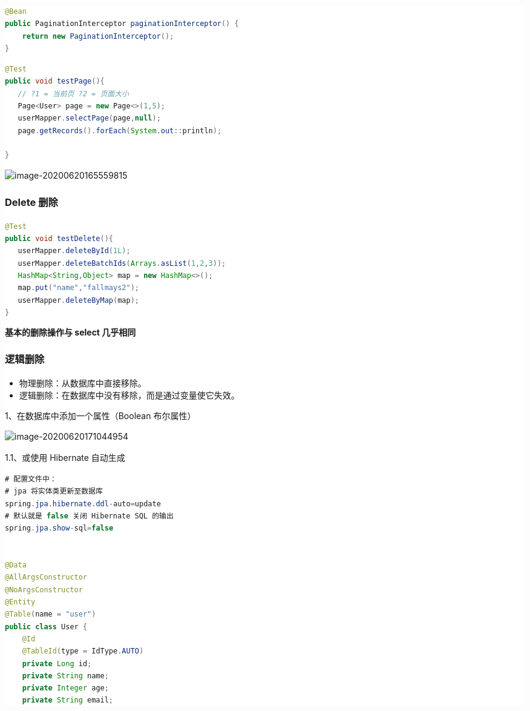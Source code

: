 ```java
@Bean
public PaginationInterceptor paginationInterceptor() {
    return new PaginationInterceptor();
}
```

```java
@Test
public void testPage(){
   // ?1 = 当前页 ?2 = 页面大小
   Page<User> page = new Page<>(1,5);
   userMapper.selectPage(page,null);
   page.getRecords().forEach(System.out::println);

}
```

![image-20200620165559815](..\img\image-20200620165559815.png)



###  Delete 删除

```java
@Test
public void testDelete(){
   userMapper.deleteById(1L);
   userMapper.deleteBatchIds(Arrays.asList(1,2,3));
   HashMap<String,Object> map = new HashMap<>();
   map.put("name","fallmays2");
   userMapper.deleteByMap(map);
}
```

**基本的删除操作与 select 几乎相同**

### 逻辑删除

- 物理删除：从数据库中直接移除。
- 逻辑删除：在数据库中没有移除，而是通过变量使它失效。

1、在数据库中添加一个属性（Boolean 布尔属性）

![image-20200620171044954](..\img\image-20200620171044954.png)

1.1、或使用 Hibernate 自动生成

```java
# 配置文件中：
# jpa 将实体类更新至数据库
spring.jpa.hibernate.ddl-auto=update
# 默认就是 false 关闭 Hibernate SQL 的输出
spring.jpa.show-sql=false


@Data
@AllArgsConstructor
@NoArgsConstructor
@Entity
@Table(name = "user")
public class User {
    @Id
    @TableId(type = IdType.AUTO)
    private Long id;
    private String name;
    private Integer age;
    private String email;
```